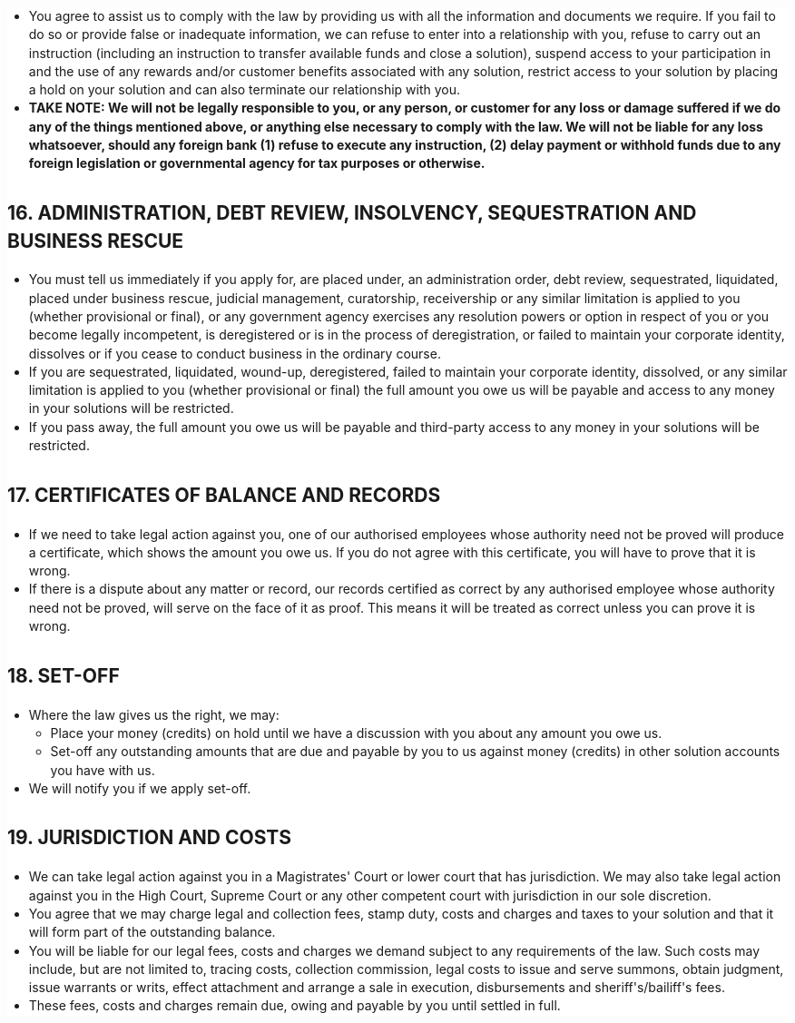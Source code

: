 - You agree to assist us to comply with the law by providing us with all the information and documents we require. If you fail to do so or provide false or inadequate information, we can refuse to enter into a relationship with you, refuse to carry out an instruction (including an instruction to transfer available funds and close a solution), suspend access to your participation in and the use of any rewards and/or customer benefits associated with any solution, restrict access to your solution by placing a hold on your solution and can also terminate our relationship with you.
- **TAKE NOTE: We will not be legally responsible to you, or any person, or customer for any loss or damage suffered if we do any of the things mentioned above, or anything else necessary to comply with the law. We will not be liable for any loss whatsoever, should any foreign bank (1) refuse to execute any instruction, (2) delay payment or withhold funds due to any foreign legislation or governmental agency for tax purposes or otherwise.**

## 16. ADMINISTRATION, DEBT REVIEW, INSOLVENCY, SEQUESTRATION AND BUSINESS RESCUE

- You must tell us immediately if you apply for, are placed under, an administration order, debt review, sequestrated, liquidated, placed under business rescue, judicial management, curatorship, receivership or any similar limitation is applied to you (whether provisional or final), or any government agency exercises any resolution powers or option in respect of you or you become legally incompetent, is deregistered or is in the process of deregistration, or failed to maintain your corporate identity, dissolves or if you cease to conduct business in the ordinary course.
- If you are sequestrated, liquidated, wound-up, deregistered, failed to maintain your corporate identity, dissolved, or any similar limitation is applied to you (whether provisional or final) the full amount you owe us will be payable and access to any money in your solutions will be restricted.
- If you pass away, the full amount you owe us will be payable and third-party access to any money in your solutions will be restricted.

## 17. CERTIFICATES OF BALANCE AND RECORDS

- If we need to take legal action against you, one of our authorised employees whose authority need not be proved will produce a certificate, which shows the amount you owe us. If you do not agree with this certificate, you will have to prove that it is wrong.
- If there is a dispute about any matter or record, our records certified as correct by any authorised employee whose authority need not be proved, will serve on the face of it as proof. This means it will be treated as correct unless you can prove it is wrong.

## 18. SET-OFF

- Where the law gives us the right, we may:
  - Place your money (credits) on hold until we have a discussion with you about any amount you owe us.
  - Set-off any outstanding amounts that are due and payable by you to us against money (credits) in other solution accounts you have with us.
- We will notify you if we apply set-off.

## 19. JURISDICTION AND COSTS

- We can take legal action against you in a Magistrates' Court or lower court that has jurisdiction. We may also take legal action against you in the High Court, Supreme Court or any other competent court with jurisdiction in our sole discretion.
- You agree that we may charge legal and collection fees, stamp duty, costs and charges and taxes to your solution and that it will form part of the outstanding balance.
- You will be liable for our legal fees, costs and charges we demand subject to any requirements of the law. Such costs may include, but are not limited to, tracing costs, collection commission, legal costs to issue and serve summons, obtain judgment, issue warrants or writs, effect attachment and arrange a sale in execution, disbursements and sheriff's/bailiff's fees.
- These fees, costs and charges remain due, owing and payable by you until settled in full.
